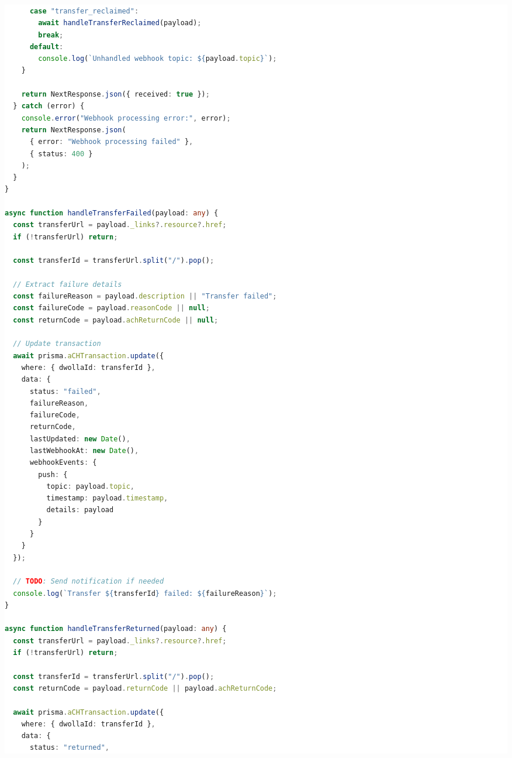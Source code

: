 ```typescript
      case "transfer_reclaimed":
        await handleTransferReclaimed(payload);
        break;
      default:
        console.log(`Unhandled webhook topic: ${payload.topic}`);
    }
    
    return NextResponse.json({ received: true });
  } catch (error) {
    console.error("Webhook processing error:", error);
    return NextResponse.json(
      { error: "Webhook processing failed" }, 
      { status: 400 }
    );
  }
}

async function handleTransferFailed(payload: any) {
  const transferUrl = payload._links?.resource?.href;
  if (!transferUrl) return;
  
  const transferId = transferUrl.split("/").pop();
  
  // Extract failure details
  const failureReason = payload.description || "Transfer failed";
  const failureCode = payload.reasonCode || null;
  const returnCode = payload.achReturnCode || null;
  
  // Update transaction
  await prisma.aCHTransaction.update({
    where: { dwollaId: transferId },
    data: {
      status: "failed",
      failureReason,
      failureCode,
      returnCode,
      lastUpdated: new Date(),
      lastWebhookAt: new Date(),
      webhookEvents: {
        push: {
          topic: payload.topic,
          timestamp: payload.timestamp,
          details: payload
        }
      }
    }
  });
  
  // TODO: Send notification if needed
  console.log(`Transfer ${transferId} failed: ${failureReason}`);
}

async function handleTransferReturned(payload: any) {
  const transferUrl = payload._links?.resource?.href;
  if (!transferUrl) return;
  
  const transferId = transferUrl.split("/").pop();
  const returnCode = payload.returnCode || payload.achReturnCode;
  
  await prisma.aCHTransaction.update({
    where: { dwollaId: transferId },
    data: {
      status: "returned",
```